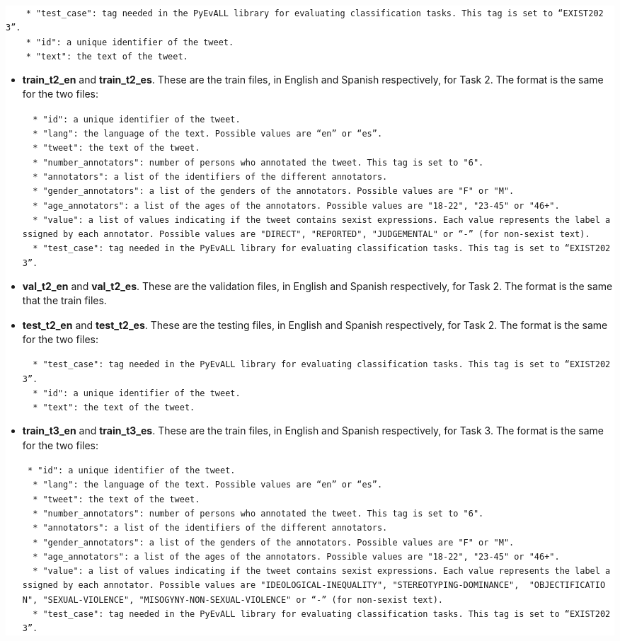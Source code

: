 	    * "test_case": tag needed in the PyEvALL library for evaluating classification tasks. This tag is set to “EXIST2023”.
        * "id": a unique identifier of the tweet.
        * "text": the text of the tweet.



* **train_t2_en** and **train_t2_es**. These are the train files, in English and Spanish respectively, for Task 2. The format is the same for the two files:

        * "id": a unique identifier of the tweet.
        * "lang": the language of the text. Possible values are “en” or “es”.
        * "tweet": the text of the tweet.
        * "number_annotators": number of persons who annotated the tweet. This tag is set to "6".
        * "annotators": a list of the identifiers of the different annotators.
        * "gender_annotators": a list of the genders of the annotators. Possible values are "F" or "M".
        * "age_annotators": a list of the ages of the annotators. Possible values are "18-22", "23-45" or "46+". 
        * "value": a list of values indicating if the tweet contains sexist expressions. Each value represents the label assigned by each annotator. Possible values are "DIRECT", "REPORTED", "JUDGEMENTAL" or “-” (for non-sexist text). 
        * "test_case": tag needed in the PyEvALL library for evaluating classification tasks. This tag is set to “EXIST2023”.



* **val_t2_en** and **val_t2_es**. These are the validation files, in English and Spanish respectively, for Task 2. The format is the same that the train files.


* **test_t2_en** and **test_t2_es**. These are the testing files, in English and Spanish respectively, for Task 2. The format is the same for the two files:

	    * "test_case": tag needed in the PyEvALL library for evaluating classification tasks. This tag is set to “EXIST2023”.
        * "id": a unique identifier of the tweet.
        * "text": the text of the tweet.


* **train_t3_en** and **train_t3_es**. These are the train files, in English and Spanish respectively, for Task 3. The format is the same for the two files:

       * "id": a unique identifier of the tweet.
        * "lang": the language of the text. Possible values are “en” or “es”.
        * "tweet": the text of the tweet.
        * "number_annotators": number of persons who annotated the tweet. This tag is set to "6".
        * "annotators": a list of the identifiers of the different annotators.
        * "gender_annotators": a list of the genders of the annotators. Possible values are "F" or "M".
        * "age_annotators": a list of the ages of the annotators. Possible values are "18-22", "23-45" or "46+".
        * "value": a list of values indicating if the tweet contains sexist expressions. Each value represents the label assigned by each annotator. Possible values are "IDEOLOGICAL-INEQUALITY", "STEREOTYPING-DOMINANCE",  "OBJECTIFICATION", "SEXUAL-VIOLENCE", "MISOGYNY-NON-SEXUAL-VIOLENCE" or “-” (for non-sexist text). 
        * "test_case": tag needed in the PyEvALL library for evaluating classification tasks. This tag is set to “EXIST2023”.
